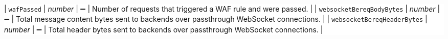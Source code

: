 | `wafPassed`                                                                                                                                                                                                                                                                                                                                                                                                                                                                        | *number*                                                                                                                                                                                                                                                                                                                                                                                                                                                                           | :heavy_minus_sign:                                                                                                                                                                                                                                                                                                                                                                                                                                                                 | Number of requests that triggered a WAF rule and were passed.                                                                                                                                                                                                                                                                                                                                                                                                                      |
| `websocketBereqBodyBytes`                                                                                                                                                                                                                                                                                                                                                                                                                                                          | *number*                                                                                                                                                                                                                                                                                                                                                                                                                                                                           | :heavy_minus_sign:                                                                                                                                                                                                                                                                                                                                                                                                                                                                 | Total message content bytes sent to backends over passthrough WebSocket connections.                                                                                                                                                                                                                                                                                                                                                                                               |
| `websocketBereqHeaderBytes`                                                                                                                                                                                                                                                                                                                                                                                                                                                        | *number*                                                                                                                                                                                                                                                                                                                                                                                                                                                                           | :heavy_minus_sign:                                                                                                                                                                                                                                                                                                                                                                                                                                                                 | Total header bytes sent to backends over passthrough WebSocket connections.                                                                                                                                                                                                                                                                                                                                                                                                        |